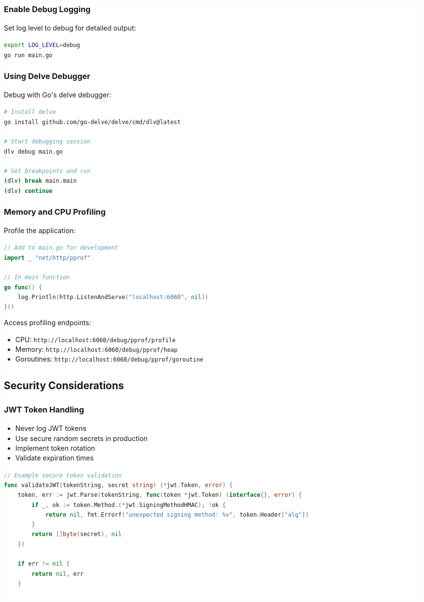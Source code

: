 ### Enable Debug Logging

Set log level to debug for detailed output:

```bash
export LOG_LEVEL=debug
go run main.go
```

### Using Delve Debugger

Debug with Go's delve debugger:

```bash
# Install delve
go install github.com/go-delve/delve/cmd/dlv@latest

# Start debugging session
dlv debug main.go

# Set breakpoints and run
(dlv) break main.main
(dlv) continue
```

### Memory and CPU Profiling

Profile the application:

```go
// Add to main.go for development
import _ "net/http/pprof"

// In main function
go func() {
    log.Println(http.ListenAndServe("localhost:6060", nil))
}()
```

Access profiling endpoints:
- CPU: `http://localhost:6060/debug/pprof/profile`
- Memory: `http://localhost:6060/debug/pprof/heap`
- Goroutines: `http://localhost:6060/debug/pprof/goroutine`

## Security Considerations

### JWT Token Handling

- Never log JWT tokens
- Use secure random secrets in production
- Implement token rotation
- Validate expiration times

```go
// Example secure token validation
func validateJWT(tokenString, secret string) (*jwt.Token, error) {
    token, err := jwt.Parse(tokenString, func(token *jwt.Token) (interface{}, error) {
        if _, ok := token.Method.(*jwt.SigningMethodHMAC); !ok {
            return nil, fmt.Errorf("unexpected signing method: %v", token.Header["alg"])
        }
        return []byte(secret), nil
    })
    
    if err != nil {
        return nil, err
    }
    
```